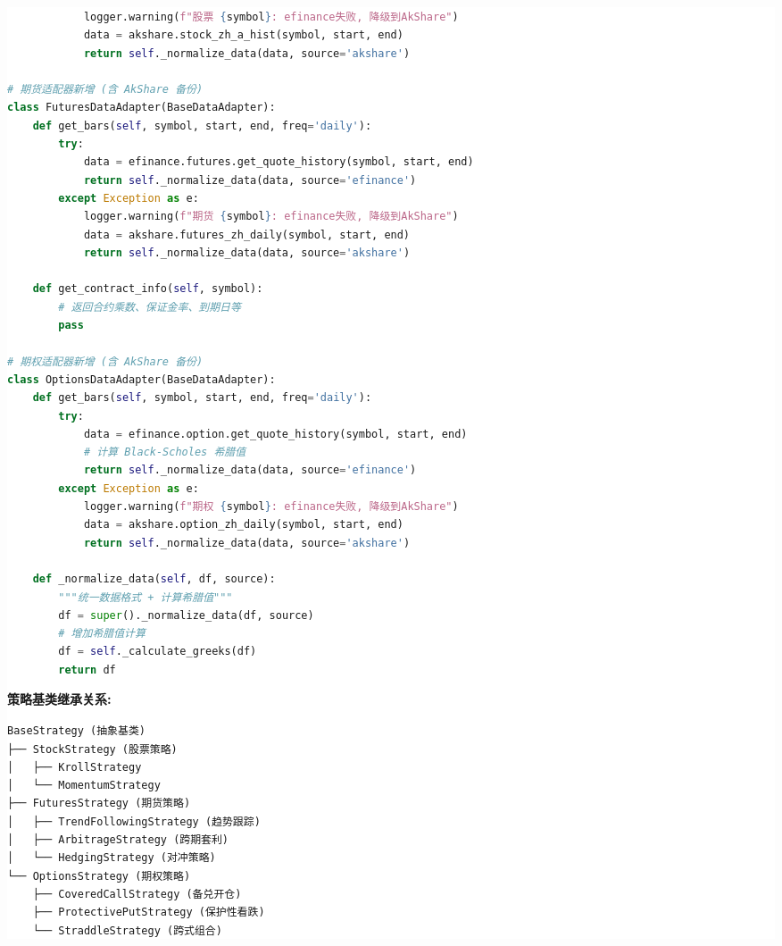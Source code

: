 ```python
            logger.warning(f"股票 {symbol}: efinance失败, 降级到AkShare")
            data = akshare.stock_zh_a_hist(symbol, start, end)
            return self._normalize_data(data, source='akshare')

# 期货适配器新增 (含 AkShare 备份)
class FuturesDataAdapter(BaseDataAdapter):
    def get_bars(self, symbol, start, end, freq='daily'):
        try:
            data = efinance.futures.get_quote_history(symbol, start, end)
            return self._normalize_data(data, source='efinance')
        except Exception as e:
            logger.warning(f"期货 {symbol}: efinance失败, 降级到AkShare")
            data = akshare.futures_zh_daily(symbol, start, end)
            return self._normalize_data(data, source='akshare')

    def get_contract_info(self, symbol):
        # 返回合约乘数、保证金率、到期日等
        pass

# 期权适配器新增 (含 AkShare 备份)
class OptionsDataAdapter(BaseDataAdapter):
    def get_bars(self, symbol, start, end, freq='daily'):
        try:
            data = efinance.option.get_quote_history(symbol, start, end)
            # 计算 Black-Scholes 希腊值
            return self._normalize_data(data, source='efinance')
        except Exception as e:
            logger.warning(f"期权 {symbol}: efinance失败, 降级到AkShare")
            data = akshare.option_zh_daily(symbol, start, end)
            return self._normalize_data(data, source='akshare')

    def _normalize_data(self, df, source):
        """统一数据格式 + 计算希腊值"""
        df = super()._normalize_data(df, source)
        # 增加希腊值计算
        df = self._calculate_greeks(df)
        return df
```

**策略基类继承关系:**
```
BaseStrategy (抽象基类)
├── StockStrategy (股票策略)
│   ├── KrollStrategy
│   └── MomentumStrategy
├── FuturesStrategy (期货策略)
│   ├── TrendFollowingStrategy (趋势跟踪)
│   ├── ArbitrageStrategy (跨期套利)
│   └── HedgingStrategy (对冲策略)
└── OptionsStrategy (期权策略)
    ├── CoveredCallStrategy (备兑开仓)
    ├── ProtectivePutStrategy (保护性看跌)
    └── StraddleStrategy (跨式组合)
```
